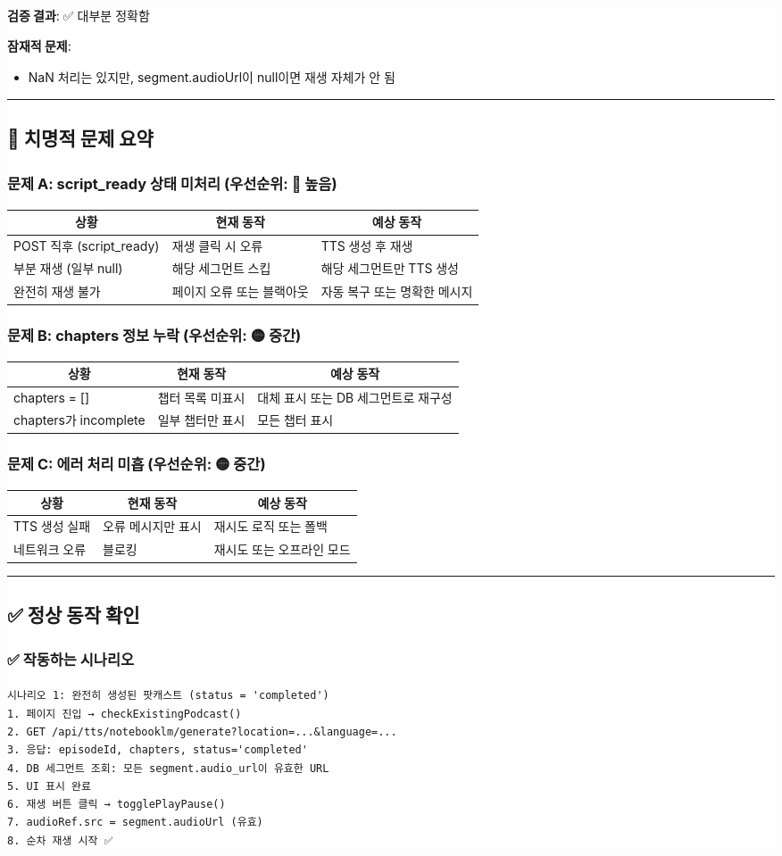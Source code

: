 **검증 결과**: ✅ 대부분 정확함

**잠재적 문제**:
- NaN 처리는 있지만, segment.audioUrl이 null이면 재생 자체가 안 됨

---

## 🔴 치명적 문제 요약

### 문제 A: script_ready 상태 미처리 (우선순위: 🔴 높음)

| 상황 | 현재 동작 | 예상 동작 |
|-----|---------|---------|
| POST 직후 (script_ready) | 재생 클릭 시 오류 | TTS 생성 후 재생 |
| 부분 재생 (일부 null) | 해당 세그먼트 스킵 | 해당 세그먼트만 TTS 생성 |
| 완전히 재생 불가 | 페이지 오류 또는 블랙아웃 | 자동 복구 또는 명확한 메시지 |

### 문제 B: chapters 정보 누락 (우선순위: 🟡 중간)

| 상황 | 현재 동작 | 예상 동작 |
|-----|---------|---------|
| chapters = [] | 챕터 목록 미표시 | 대체 표시 또는 DB 세그먼트로 재구성 |
| chapters가 incomplete | 일부 챕터만 표시 | 모든 챕터 표시 |

### 문제 C: 에러 처리 미흡 (우선순위: 🟡 중간)

| 상황 | 현재 동작 | 예상 동작 |
|-----|---------|---------|
| TTS 생성 실패 | 오류 메시지만 표시 | 재시도 로직 또는 폴백 |
| 네트워크 오류 | 블로킹 | 재시도 또는 오프라인 모드 |

---

## ✅ 정상 동작 확인

### ✅ 작동하는 시나리오

```
시나리오 1: 완전히 생성된 팟캐스트 (status = 'completed')
1. 페이지 진입 → checkExistingPodcast()
2. GET /api/tts/notebooklm/generate?location=...&language=...
3. 응답: episodeId, chapters, status='completed'
4. DB 세그먼트 조회: 모든 segment.audio_url이 유효한 URL
5. UI 표시 완료
6. 재생 버튼 클릭 → togglePlayPause()
7. audioRef.src = segment.audioUrl (유효)
8. 순차 재생 시작 ✅
```
